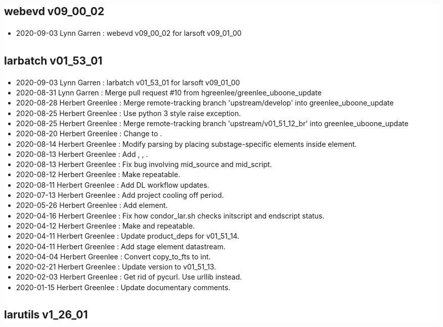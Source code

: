 ## webevd v09_00_02

-   2020-09-03 Lynn Garren : webevd v09_00_02 for larsoft v09_01_00

## larbatch v01_53_01

-   2020-09-03 Lynn Garren : larbatch v01_53_01 for larsoft v09_01_00
-   2020-08-31 Lynn Garren : Merge pull request \#10 from hgreenlee/greenlee_uboone_update
-   2020-08-28 Herbert Greenlee : Merge remote-tracking branch 'upstream/develop' into greenlee_uboone_update
-   2020-08-25 Herbert Greenlee : Use python 3 style raise exception.
-   2020-08-25 Herbert Greenlee : Merge remote-tracking branch 'upstream/v01_51_12_br' into greenlee_uboone_update
-   2020-08-20 Herbert Greenlee : Change <projectversion> to <version>.
-   2020-08-14 Herbert Greenlee : Modify parsing by placing substage-specific elements inside <fcl> element.
-   2020-08-13 Herbert Greenlee : Add <projectname>, <stagename>, <projectversion>.
-   2020-08-13 Herbert Greenlee : Fix bug involving mid_source and mid_script.
-   2020-08-12 Herbert Greenlee : Make <initsource> repeatable.
-   2020-08-11 Herbert Greenlee : Add DL workflow updates.
-   2020-07-13 Herbert Greenlee : Add project cooling off period.
-   2020-05-26 Herbert Greenlee : Add <anamerge> element.
-   2020-04-16 Herbert Greenlee : Fix how condor_lar.sh checks initscript and endscript status.
-   2020-04-12 Herbert Greenlee : Make <datastream> and <anadatastream> repeatable.
-   2020-04-11 Herbert Greenlee : Update product_deps for v01_51_14.
-   2020-04-11 Herbert Greenlee : Add stage element datastream.
-   2020-04-04 Herbert Greenlee : Convert copy_to_fts to int.
-   2020-02-21 Herbert Greenlee : Update version to v01_51_13.
-   2020-02-03 Herbert Greenlee : Get rid of pycurl. Use urllib instead.
-   2020-01-15 Herbert Greenlee : Update documentary comments.

## larutils v1_26_01
